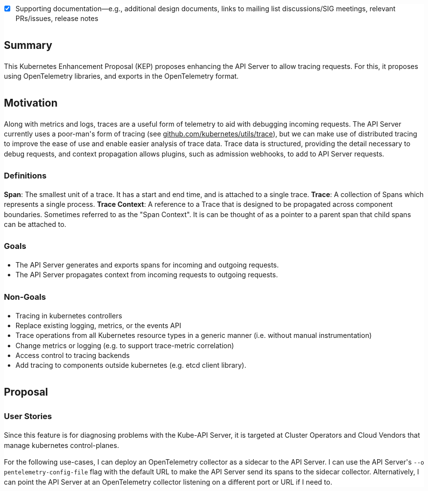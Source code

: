 - [X] Supporting documentation—e.g., additional design documents, links to mailing list discussions/SIG meetings, relevant PRs/issues, release notes

## Summary

This Kubernetes Enhancement Proposal (KEP) proposes enhancing the API Server to allow tracing requests.  For this, it proposes using OpenTelemetry libraries, and exports in the OpenTelemetry format.

## Motivation

Along with metrics and logs, traces are a useful form of telemetry to aid with debugging incoming requests.  The API Server currently uses a poor-man's form of tracing (see [github.com/kubernetes/utils/trace](https://github.com/kubernetes/utils/tree/master/trace)), but we can make use of distributed tracing to improve the ease of use and enable easier analysis of trace data.  Trace data is structured, providing the detail necessary to debug requests, and context propagation allows plugins, such as admission webhooks, to add to API Server requests.

### Definitions

**Span**: The smallest unit of a trace.  It has a start and end time, and is attached to a single trace.
**Trace**: A collection of Spans which represents a single process.
**Trace Context**: A reference to a Trace that is designed to be propagated across component boundaries.  Sometimes referred to as the "Span Context".  It is can be thought of as a pointer to a parent span that child spans can be attached to.

### Goals

* The API Server generates and exports spans for incoming and outgoing requests.
* The API Server propagates context from incoming requests to outgoing requests.

### Non-Goals

* Tracing in kubernetes controllers
* Replace existing logging, metrics, or the events API
* Trace operations from all Kubernetes resource types in a generic manner (i.e. without manual instrumentation)
* Change metrics or logging (e.g. to support trace-metric correlation)
* Access control to tracing backends
* Add tracing to components outside kubernetes (e.g. etcd client library).

## Proposal

### User Stories

Since this feature is for diagnosing problems with the Kube-API Server, it is targeted at Cluster Operators and Cloud Vendors that manage kubernetes control-planes.

For the following use-cases, I can deploy an OpenTelemetry collector as a sidecar to the API Server.  I can use the API Server's `--opentelemetry-config-file` flag with the default URL to make the API Server send its spans to the sidecar collector.  Alternatively, I can point the API Server at an OpenTelemetry collector listening on a different port or URL if I need to.


[supported limits]: https://git.k8s.io/community//sig-scalability/configs-and-limits/thresholds.md
[existing SLIs/SLOs]: https://git.k8s.io/community/sig-scalability/slos/slos.md#kubernetes-slisslos